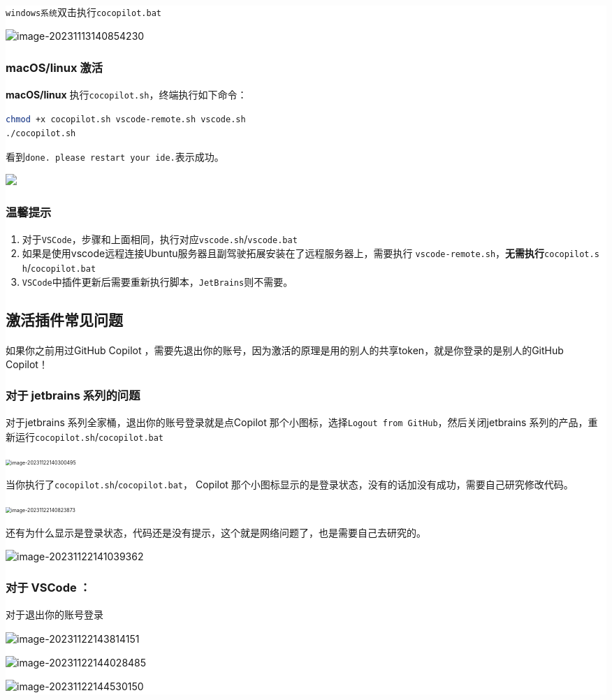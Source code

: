 `windows系统`双击执行`cocopilot.bat`

![image-20231113140854230](https://billy.taoxiaoxin.club/md/2023/11/6551bd76537f5e234ba0cf05.png)

### macOS/linux 激活

**macOS/linux** 执行`cocopilot.sh`，终端执行如下命令：

```bash
chmod +x cocopilot.sh vscode-remote.sh vscode.sh
./cocopilot.sh 
```

看到`done. please restart your ide.`表示成功。

![](https://billy.taoxiaoxin.club/md/2023/11/6551bea23722ecabcf3ef552.png)

### 温馨提示

1. 对于`VSCode`，步骤和上面相同，执行对应`vscode.sh`/`vscode.bat`
2. 如果是使用vscode远程连接Ubuntu服务器且副驾驶拓展安装在了远程服务器上，需要执行 `vscode-remote.sh`，**无需执行**`cocopilot.sh`/`cocopilot.bat`
3. `VSCode`中插件更新后需要重新执行脚本，`JetBrains`则不需要。

## 激活插件常见问题

如果你之前用过GitHub Copilot ，需要先退出你的账号，因为激活的原理是用的别人的共享token，就是你登录的是别人的GitHub Copilot！

### 对于 jetbrains 系列的问题

对于jetbrains 系列全家桶，退出你的账号登录就是点Copilot 那个小图标，选择`Logout from GitHub`，然后关闭jetbrains 系列的产品，重新运行`cocopilot.sh`/`cocopilot.bat`

<img src="https://billy.taoxiaoxin.club/md/2023/11/655d99958111b70f7185616b.png" alt="image-20231122140300495" style="zoom:50%;" />

当你执行了`cocopilot.sh`/`cocopilot.bat`， Copilot 那个小图标显示的是登录状态，没有的话加没有成功，需要自己研究修改代码。

<img src="https://billy.taoxiaoxin.club/md/2023/11/655d9ad8eec659fcb9382c9f.png" alt="image-20231122140823873" style="zoom:50%;" />

还有为什么显示是登录状态，代码还是没有提示，这个就是网络问题了，也是需要自己去研究的。

![image-20231122141039362](https://billy.taoxiaoxin.club/md/2023/11/655d9b5f78b1f62523947e6e.png)

### 对于 VSCode ：

对于退出你的账号登录

![image-20231122143814151](https://billy.taoxiaoxin.club/md/2023/11/655da1d629080310ae8ec784.png)

![image-20231122144028485](https://billy.taoxiaoxin.club/md/2023/11/655da25cf3f92c4b9a6a3c83.png)

![image-20231122144530150](https://billy.taoxiaoxin.club/md/2023/11/655da395ab745cd19f736b13.png)
